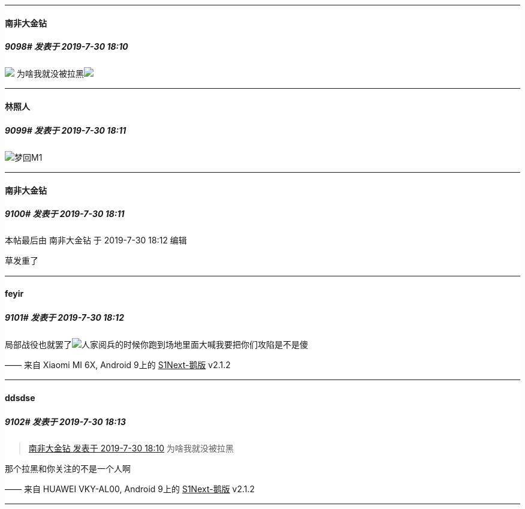
*****

####  南非大金钻  
##### 9098#       发表于 2019-7-30 18:10


<img src="https://i.loli.net/2019/07/30/5d40177c40de063960.jpg" referrerpolicy="no-referrer">
为啥我就没被拉黑<img src="https://static.saraba1st.com/image/smiley/face2017/071.png" referrerpolicy="no-referrer">


*****

####  林照人  
##### 9099#       发表于 2019-7-30 18:11


<img src="https://static.saraba1st.com/image/smiley/face2017/067.png" referrerpolicy="no-referrer">梦回M1


*****

####  南非大金钻  
##### 9100#       发表于 2019-7-30 18:11


 本帖最后由 南非大金钻 于 2019-7-30 18:12 编辑 

草发重了


*****

####  feyir  
##### 9101#       发表于 2019-7-30 18:12


局部战役也就罢了<img src="https://static.saraba1st.com/image/smiley/face2017/067.png" referrerpolicy="no-referrer">人家阅兵的时候你跑到场地里面大喊我要把你们攻陷是不是傻

—— 来自 Xiaomi MI 6X, Android 9上的 [S1Next-鹅版](https://github.com/ykrank/S1-Next/releases) v2.1.2


*****

####  ddsdse  
##### 9102#       发表于 2019-7-30 18:13


<blockquote><a href="httphttps://bbs.saraba1st.com/2b/forum.php?mod=redirect&amp;goto=findpost&amp;pid=44724484&amp;ptid=1848341" target="_blank">南非大金钻 发表于 2019-7-30 18:10</a>
为啥我就没被拉黑</blockquote>
那个拉黑和你关注的不是一个人啊

—— 来自 HUAWEI VKY-AL00, Android 9上的 [S1Next-鹅版](https://github.com/ykrank/S1-Next/releases) v2.1.2


*****
